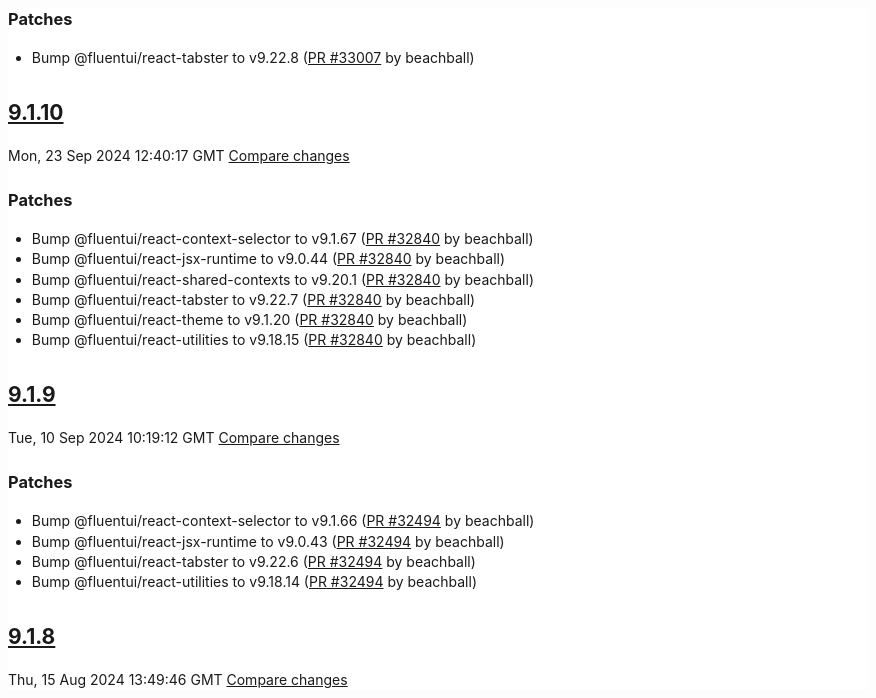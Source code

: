 ### Patches

- Bump @fluentui/react-tabster to v9.22.8 ([PR #33007](https://github.com/microsoft/fluentui/pull/33007) by beachball)

## [9.1.10](https://github.com/microsoft/fluentui/tree/@fluentui/react-swatch-picker_v9.1.10)

Mon, 23 Sep 2024 12:40:17 GMT 
[Compare changes](https://github.com/microsoft/fluentui/compare/@fluentui/react-swatch-picker_v9.1.9..@fluentui/react-swatch-picker_v9.1.10)

### Patches

- Bump @fluentui/react-context-selector to v9.1.67 ([PR #32840](https://github.com/microsoft/fluentui/pull/32840) by beachball)
- Bump @fluentui/react-jsx-runtime to v9.0.44 ([PR #32840](https://github.com/microsoft/fluentui/pull/32840) by beachball)
- Bump @fluentui/react-shared-contexts to v9.20.1 ([PR #32840](https://github.com/microsoft/fluentui/pull/32840) by beachball)
- Bump @fluentui/react-tabster to v9.22.7 ([PR #32840](https://github.com/microsoft/fluentui/pull/32840) by beachball)
- Bump @fluentui/react-theme to v9.1.20 ([PR #32840](https://github.com/microsoft/fluentui/pull/32840) by beachball)
- Bump @fluentui/react-utilities to v9.18.15 ([PR #32840](https://github.com/microsoft/fluentui/pull/32840) by beachball)

## [9.1.9](https://github.com/microsoft/fluentui/tree/@fluentui/react-swatch-picker_v9.1.9)

Tue, 10 Sep 2024 10:19:12 GMT 
[Compare changes](https://github.com/microsoft/fluentui/compare/@fluentui/react-swatch-picker_v9.1.8..@fluentui/react-swatch-picker_v9.1.9)

### Patches

- Bump @fluentui/react-context-selector to v9.1.66 ([PR #32494](https://github.com/microsoft/fluentui/pull/32494) by beachball)
- Bump @fluentui/react-jsx-runtime to v9.0.43 ([PR #32494](https://github.com/microsoft/fluentui/pull/32494) by beachball)
- Bump @fluentui/react-tabster to v9.22.6 ([PR #32494](https://github.com/microsoft/fluentui/pull/32494) by beachball)
- Bump @fluentui/react-utilities to v9.18.14 ([PR #32494](https://github.com/microsoft/fluentui/pull/32494) by beachball)

## [9.1.8](https://github.com/microsoft/fluentui/tree/@fluentui/react-swatch-picker_v9.1.8)

Thu, 15 Aug 2024 13:49:46 GMT 
[Compare changes](https://github.com/microsoft/fluentui/compare/@fluentui/react-swatch-picker_v9.1.7..@fluentui/react-swatch-picker_v9.1.8)
